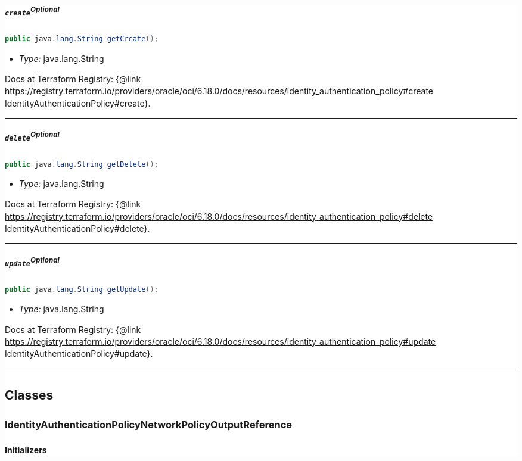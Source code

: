 
##### `create`<sup>Optional</sup> <a name="create" id="rhizo-co-terraform-provider-oci.identityAuthenticationPolicy.IdentityAuthenticationPolicyTimeouts.property.create"></a>

```java
public java.lang.String getCreate();
```

- *Type:* java.lang.String

Docs at Terraform Registry: {@link https://registry.terraform.io/providers/oracle/oci/6.18.0/docs/resources/identity_authentication_policy#create IdentityAuthenticationPolicy#create}.

---

##### `delete`<sup>Optional</sup> <a name="delete" id="rhizo-co-terraform-provider-oci.identityAuthenticationPolicy.IdentityAuthenticationPolicyTimeouts.property.delete"></a>

```java
public java.lang.String getDelete();
```

- *Type:* java.lang.String

Docs at Terraform Registry: {@link https://registry.terraform.io/providers/oracle/oci/6.18.0/docs/resources/identity_authentication_policy#delete IdentityAuthenticationPolicy#delete}.

---

##### `update`<sup>Optional</sup> <a name="update" id="rhizo-co-terraform-provider-oci.identityAuthenticationPolicy.IdentityAuthenticationPolicyTimeouts.property.update"></a>

```java
public java.lang.String getUpdate();
```

- *Type:* java.lang.String

Docs at Terraform Registry: {@link https://registry.terraform.io/providers/oracle/oci/6.18.0/docs/resources/identity_authentication_policy#update IdentityAuthenticationPolicy#update}.

---

## Classes <a name="Classes" id="Classes"></a>

### IdentityAuthenticationPolicyNetworkPolicyOutputReference <a name="IdentityAuthenticationPolicyNetworkPolicyOutputReference" id="rhizo-co-terraform-provider-oci.identityAuthenticationPolicy.IdentityAuthenticationPolicyNetworkPolicyOutputReference"></a>

#### Initializers <a name="Initializers" id="rhizo-co-terraform-provider-oci.identityAuthenticationPolicy.IdentityAuthenticationPolicyNetworkPolicyOutputReference.Initializer"></a>
